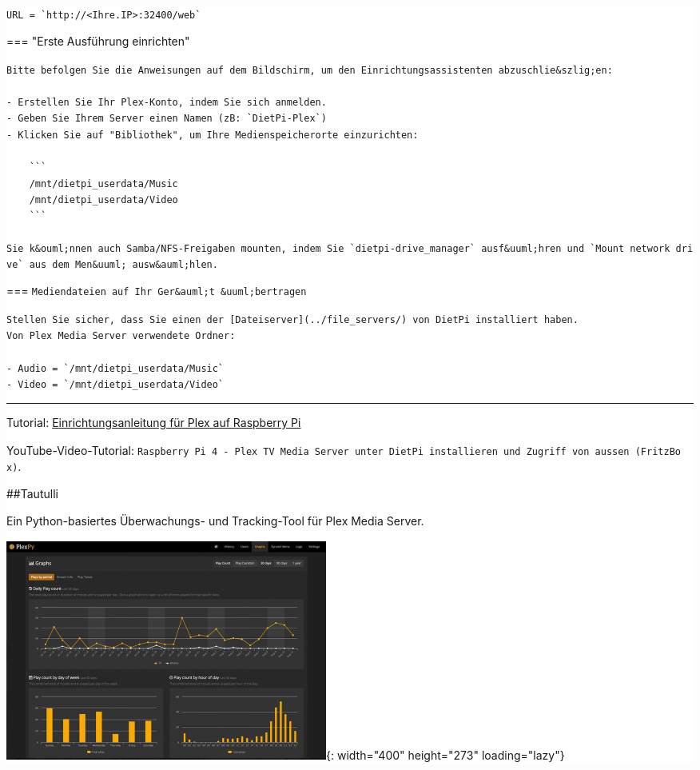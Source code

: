     URL = `http://<Ihre.IP>:32400/web`

=== "Erste Ausf&uuml;hrung einrichten"

    Bitte befolgen Sie die Anweisungen auf dem Bildschirm, um den Einrichtungsassistenten abzuschlie&szlig;en:

    - Erstellen Sie Ihr Plex-Konto, indem Sie sich anmelden.
    - Geben Sie Ihrem Server einen Namen (zB: `DietPi-Plex`)
    - Klicken Sie auf "Bibliothek", um Ihre Medienspeicherorte einzurichten:

        ```
        /mnt/dietpi_userdata/Music
        /mnt/dietpi_userdata/Video
        ```

    Sie k&ouml;nnen auch Samba/NFS-Freigaben mounten, indem Sie `dietpi-drive_manager` ausf&uuml;hren und `Mount network drive` aus dem Men&uuml; ausw&auml;hlen.

=== `Mediendateien auf Ihr Ger&auml;t &uuml;bertragen`

    Stellen Sie sicher, dass Sie einen der [Dateiserver](../file_servers/) von DietPi installiert haben.
    Von Plex Media Server verwendete Ordner:

    - Audio = `/mnt/dietpi_userdata/Music`
    - Video = `/mnt/dietpi_userdata/Video`

***

Tutorial: [Einrichtungsanleitung f&uuml;r Plex auf Raspberry Pi](https://blog.barnettjones.com/2020/11/26/dietpi-plex-setup/)

YouTube-Video-Tutorial: `Raspberry Pi 4 - Plex TV Media Server unter DietPi installieren und Zugriff von aussen (FritzBox)`.

<iframe src="https://www.youtube-nocookie.com/embed/EElrNjXc3aA?rel=0" frameborder="0" allow="fullscreen" width="560" height="315" loading="lazy" ></iframe>

##Tautulli

Ein Python-basiertes &Uuml;berwachungs- und Tracking-Tool f&uuml;r Plex Media Server.

![Screenshot der Tautulli-Weboberfl&auml;che](../assets/images/dietpi-software-media-tautulli.png){: width="400" height="273" loading="lazy"}
